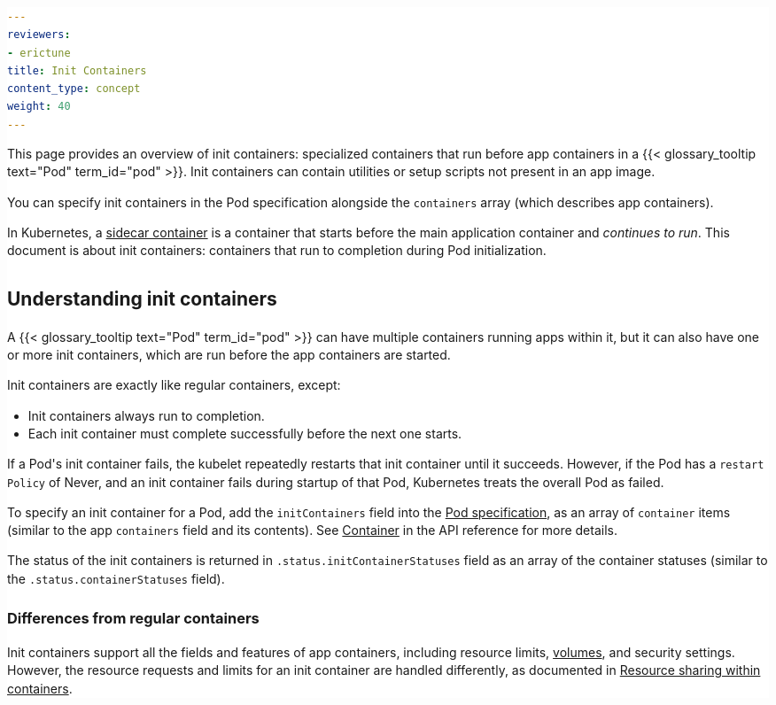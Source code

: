 ```yaml
---
reviewers:
- erictune
title: Init Containers
content_type: concept
weight: 40
---
```



This page provides an overview of init containers: specialized containers that run
before app containers in a {{< glossary_tooltip text="Pod" term_id="pod" >}}.
Init containers can contain utilities or setup scripts not present in an app image.

You can specify init containers in the Pod specification alongside the `containers`
array (which describes app containers).

In Kubernetes, a [sidecar container](/docs/concepts/workloads/pods/sidecar-containers/) is a container that
starts before the main application container and _continues to run_. This document is about init containers:
containers that run to completion during Pod initialization.



## Understanding init containers

A {{< glossary_tooltip text="Pod" term_id="pod" >}} can have multiple containers
running apps within it, but it can also have one or more init containers, which are run
before the app containers are started.

Init containers are exactly like regular containers, except:

* Init containers always run to completion.
* Each init container must complete successfully before the next one starts.

If a Pod's init container fails, the kubelet repeatedly restarts that init container until it succeeds.
However, if the Pod has a `restartPolicy` of Never, and an init container fails during startup of that Pod, Kubernetes treats the overall Pod as failed.

To specify an init container for a Pod, add the `initContainers` field into
the [Pod specification](/docs/reference/kubernetes-api/workload-resources/pod-v1/#PodSpec),
as an array of `container` items (similar to the app `containers` field and its contents).
See [Container](/docs/reference/kubernetes-api/workload-resources/pod-v1/#Container) in the
API reference for more details.

The status of the init containers is returned in `.status.initContainerStatuses`
field as an array of the container statuses (similar to the `.status.containerStatuses`
field).

### Differences from regular containers

Init containers support all the fields and features of app containers,
including resource limits, [volumes](/docs/concepts/storage/volumes/), and security settings. However, the
resource requests and limits for an init container are handled differently,
as documented in [Resource sharing within containers](#resource-sharing-within-containers).
